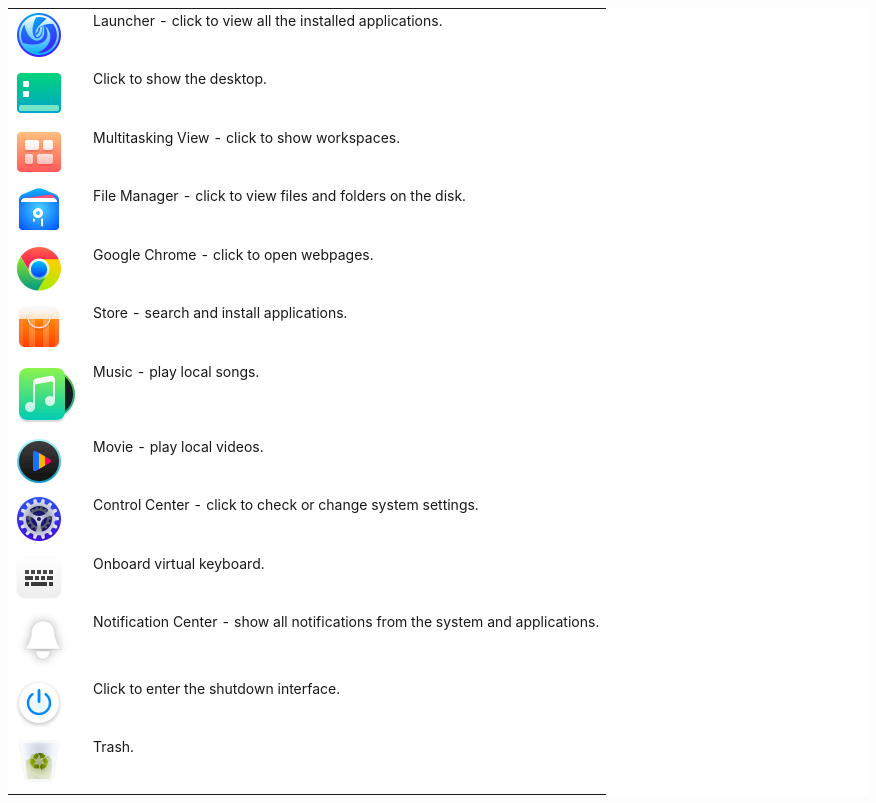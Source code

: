 |      |      |
| ---- | ---- |
| ![launcher](icon/deepin-launcher.svg) | Launcher - click to view all the installed applications. |
| ![deepin-toggle-desktop](icon/deepin-toggle-desktop.svg) | Click to show the desktop. |
| ![deepin-multitasking-view](icon/deepin-multitasking-view.svg) | Multitasking View - click to show workspaces. |
| ![dde-file-manager](icon/dde-file-manager.svg) | File Manager - click to view files and folders on the disk. |
| ![google-chrome](icon/google-chrome.svg) | Google Chrome - click to open webpages. |
| ![deepin-appstore](icon/deepin-appstore.svg) | Store - search and install applications. |
| ![deepin-music](icon/deepin-music.svg) |  Music - play local songs.  |
| ![deepin-movie](icon/deepin-movie.svg) | Movie - play local videos. |
| ![controlcenter](icon/controlcenter.svg) |   Control Center - click to check or change system settings.   |
| ![onboard](icon/onboard.svg) | Onboard virtual keyboard. |
| ![notification](icon/notification.svg) | Notification Center - show all notifications from the system and applications. |
| ![shutdown](icon/system-shutdown.svg) | Click to enter the shutdown interface. |
| ![trash](icon/trash_icon.svg) | Trash. |
